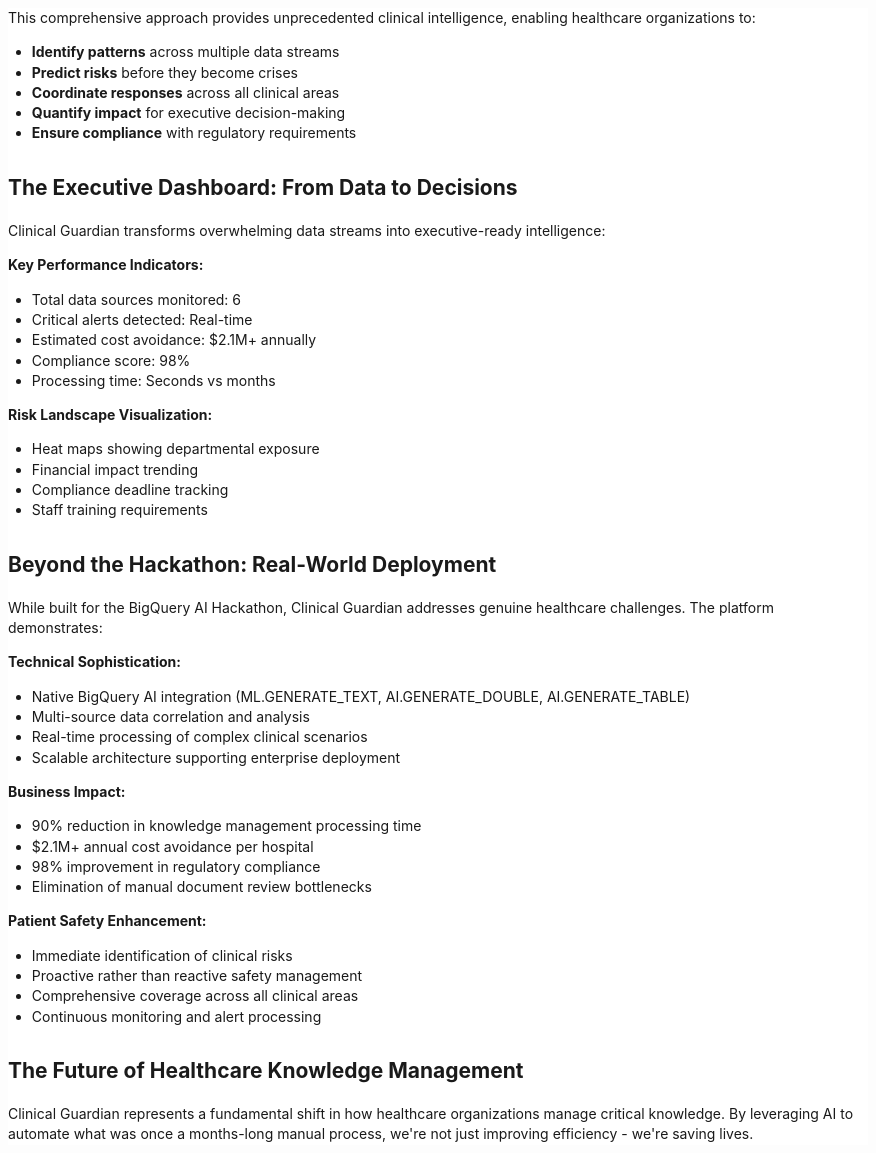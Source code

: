 This comprehensive approach provides unprecedented clinical intelligence, enabling healthcare organizations to:

- **Identify patterns** across multiple data streams
- **Predict risks** before they become crises  
- **Coordinate responses** across all clinical areas
- **Quantify impact** for executive decision-making
- **Ensure compliance** with regulatory requirements

## The Executive Dashboard: From Data to Decisions

Clinical Guardian transforms overwhelming data streams into executive-ready intelligence:

**Key Performance Indicators:**
- Total data sources monitored: 6
- Critical alerts detected: Real-time
- Estimated cost avoidance: $2.1M+ annually
- Compliance score: 98%
- Processing time: Seconds vs months

**Risk Landscape Visualization:**
- Heat maps showing departmental exposure
- Financial impact trending
- Compliance deadline tracking
- Staff training requirements

## Beyond the Hackathon: Real-World Deployment

While built for the BigQuery AI Hackathon, Clinical Guardian addresses genuine healthcare challenges. The platform demonstrates:

**Technical Sophistication:**
- Native BigQuery AI integration (ML.GENERATE_TEXT, AI.GENERATE_DOUBLE, AI.GENERATE_TABLE)
- Multi-source data correlation and analysis
- Real-time processing of complex clinical scenarios
- Scalable architecture supporting enterprise deployment

**Business Impact:**
- 90% reduction in knowledge management processing time
- $2.1M+ annual cost avoidance per hospital
- 98% improvement in regulatory compliance  
- Elimination of manual document review bottlenecks

**Patient Safety Enhancement:**
- Immediate identification of clinical risks
- Proactive rather than reactive safety management
- Comprehensive coverage across all clinical areas
- Continuous monitoring and alert processing

## The Future of Healthcare Knowledge Management

Clinical Guardian represents a fundamental shift in how healthcare organizations manage critical knowledge. By leveraging AI to automate what was once a months-long manual process, we're not just improving efficiency - we're saving lives.
